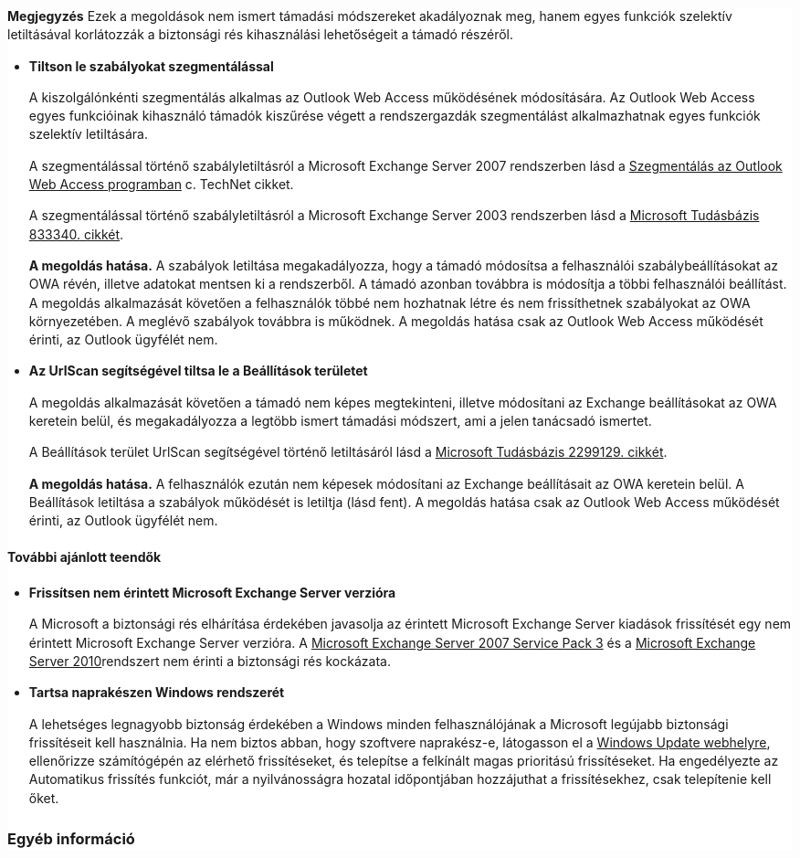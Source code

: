 **Megjegyzés** Ezek a megoldások nem ismert támadási módszereket akadályoznak meg, hanem egyes funkciók szelektív letiltásával korlátozzák a biztonsági rés kihasználási lehetőségeit a támadó részéről.

-   **Tiltson le szabályokat szegmentálással**

    A kiszolgálónkénti szegmentálás alkalmas az Outlook Web Access működésének módosítására. Az Outlook Web Access egyes funkcióinak kihasználó támadók kiszűrése végett a rendszergazdák szegmentálást alkalmazhatnak egyes funkciók szelektív letiltására.

    A szegmentálással történő szabályletiltásról a Microsoft Exchange Server 2007 rendszerben lásd a [Szegmentálás az Outlook Web Access programban](http://technet.microsoft.com/en-us/library/bb123962(exchg.80).aspx) c. TechNet cikket.

    A szegmentálással történő szabályletiltásról a Microsoft Exchange Server 2003 rendszerben lásd a [Microsoft Tudásbázis 833340. cikkét](http://support.microsoft.com/kb/833340).

    **A megoldás hatása.** A szabályok letiltása megakadályozza, hogy a támadó módosítsa a felhasználói szabálybeállításokat az OWA révén, illetve adatokat mentsen ki a rendszerből. A támadó azonban továbbra is módosítja a többi felhasználói beállítást. A megoldás alkalmazását követően a felhasználók többé nem hozhatnak létre és nem frissíthetnek szabályokat az OWA környezetében. A meglévő szabályok továbbra is működnek. A megoldás hatása csak az Outlook Web Access működését érinti, az Outlook ügyfélét nem.

-   **Az UrlScan segítségével tiltsa le a Beállítások területet**

    A megoldás alkalmazását követően a támadó nem képes megtekinteni, illetve módosítani az Exchange beállításokat az OWA keretein belül, és megakadályozza a legtöbb ismert támadási módszert, ami a jelen tanácsadó ismertet.

    A Beállítások terület UrlScan segítségével történő letiltásáról lásd a [Microsoft Tudásbázis 2299129. cikkét](http://support.microsoft.com/kb/2299129).

    **A megoldás hatása.** A felhasználók ezután nem képesek módosítani az Exchange beállításait az OWA keretein belül. A Beállítások letiltása a szabályok működését is letiltja (lásd fent). A megoldás hatása csak az Outlook Web Access működését érinti, az Outlook ügyfélét nem.

#### További ajánlott teendők

-   **Frissítsen nem érintett Microsoft Exchange Server verzióra**

    A Microsoft a biztonsági rés elhárítása érdekében javasolja az érintett Microsoft Exchange Server kiadások frissítését egy nem érintett Microsoft Exchange Server verzióra. A [Microsoft Exchange Server 2007 Service Pack 3](http://go.microsoft.com/fwlink/?linkid=91472) és a [Microsoft Exchange Server 2010](http://www.microsoft.com/exchange/2010)rendszert nem érinti a biztonsági rés kockázata.

-   **Tartsa naprakészen Windows rendszerét**

    A lehetséges legnagyobb biztonság érdekében a Windows minden felhasználójának a Microsoft legújabb biztonsági frissítéseit kell használnia. Ha nem biztos abban, hogy szoftvere naprakész-e, látogasson el a [Windows Update webhelyre](http://windowsupdate.microsoft.com/), ellenőrizze számítógépén az elérhető frissítéseket, és telepítse a felkínált magas prioritású frissítéseket. Ha engedélyezte az Automatikus frissítés funkciót, már a nyilvánosságra hozatal időpontjában hozzájuthat a frissítésekhez, csak telepítenie kell őket.

### Egyéb információ
